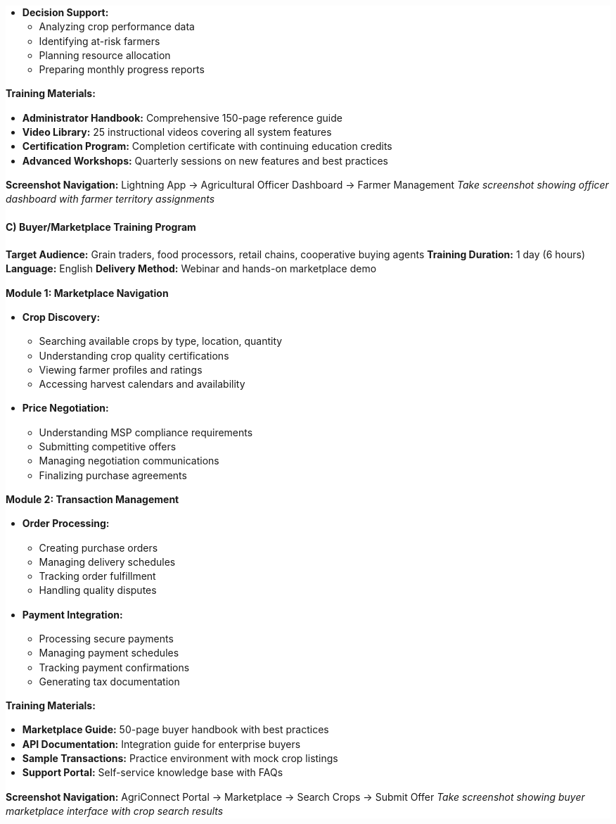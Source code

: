- **Decision Support:**
  - Analyzing crop performance data
  - Identifying at-risk farmers
  - Planning resource allocation
  - Preparing monthly progress reports

**Training Materials:**
- **Administrator Handbook:** Comprehensive 150-page reference guide
- **Video Library:** 25 instructional videos covering all system features
- **Certification Program:** Completion certificate with continuing education credits
- **Advanced Workshops:** Quarterly sessions on new features and best practices

**Screenshot Navigation:** Lightning App → Agricultural Officer Dashboard → Farmer Management
*Take screenshot showing officer dashboard with farmer territory assignments*

#### C) Buyer/Marketplace Training Program

**Target Audience:** Grain traders, food processors, retail chains, cooperative buying agents
**Training Duration:** 1 day (6 hours)
**Language:** English
**Delivery Method:** Webinar and hands-on marketplace demo

**Module 1: Marketplace Navigation**
- **Crop Discovery:**
  - Searching available crops by type, location, quantity
  - Understanding crop quality certifications
  - Viewing farmer profiles and ratings
  - Accessing harvest calendars and availability

- **Price Negotiation:**
  - Understanding MSP compliance requirements
  - Submitting competitive offers
  - Managing negotiation communications
  - Finalizing purchase agreements

**Module 2: Transaction Management**
- **Order Processing:**
  - Creating purchase orders
  - Managing delivery schedules
  - Tracking order fulfillment
  - Handling quality disputes

- **Payment Integration:**
  - Processing secure payments
  - Managing payment schedules
  - Tracking payment confirmations
  - Generating tax documentation

**Training Materials:**
- **Marketplace Guide:** 50-page buyer handbook with best practices
- **API Documentation:** Integration guide for enterprise buyers
- **Sample Transactions:** Practice environment with mock crop listings
- **Support Portal:** Self-service knowledge base with FAQs

**Screenshot Navigation:** AgriConnect Portal → Marketplace → Search Crops → Submit Offer
*Take screenshot showing buyer marketplace interface with crop search results*
